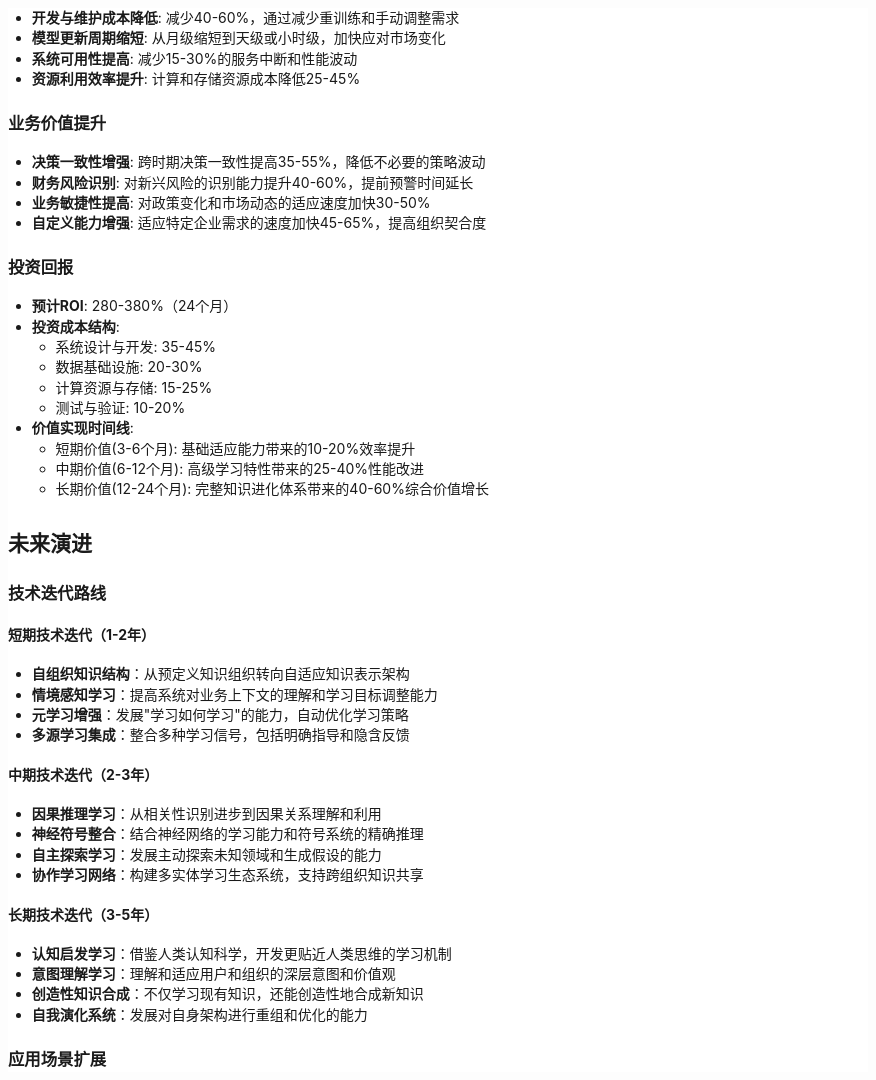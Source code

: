 - **开发与维护成本降低**: 减少40-60%，通过减少重训练和手动调整需求
- **模型更新周期缩短**: 从月级缩短到天级或小时级，加快应对市场变化
- **系统可用性提高**: 减少15-30%的服务中断和性能波动
- **资源利用效率提升**: 计算和存储资源成本降低25-45%

### 业务价值提升

- **决策一致性增强**: 跨时期决策一致性提高35-55%，降低不必要的策略波动
- **财务风险识别**: 对新兴风险的识别能力提升40-60%，提前预警时间延长
- **业务敏捷性提高**: 对政策变化和市场动态的适应速度加快30-50%
- **自定义能力增强**: 适应特定企业需求的速度加快45-65%，提高组织契合度

### 投资回报

- **预计ROI**: 280-380%（24个月）
- **投资成本结构**:
  - 系统设计与开发: 35-45%
  - 数据基础设施: 20-30%
  - 计算资源与存储: 15-25%
  - 测试与验证: 10-20%
- **价值实现时间线**:
  - 短期价值(3-6个月): 基础适应能力带来的10-20%效率提升
  - 中期价值(6-12个月): 高级学习特性带来的25-40%性能改进
  - 长期价值(12-24个月): 完整知识进化体系带来的40-60%综合价值增长

## 未来演进

### 技术迭代路线

#### 短期技术迭代（1-2年）

- **自组织知识结构**：从预定义知识组织转向自适应知识表示架构
- **情境感知学习**：提高系统对业务上下文的理解和学习目标调整能力
- **元学习增强**：发展"学习如何学习"的能力，自动优化学习策略
- **多源学习集成**：整合多种学习信号，包括明确指导和隐含反馈

#### 中期技术迭代（2-3年）

- **因果推理学习**：从相关性识别进步到因果关系理解和利用
- **神经符号整合**：结合神经网络的学习能力和符号系统的精确推理
- **自主探索学习**：发展主动探索未知领域和生成假设的能力
- **协作学习网络**：构建多实体学习生态系统，支持跨组织知识共享

#### 长期技术迭代（3-5年）

- **认知启发学习**：借鉴人类认知科学，开发更贴近人类思维的学习机制
- **意图理解学习**：理解和适应用户和组织的深层意图和价值观
- **创造性知识合成**：不仅学习现有知识，还能创造性地合成新知识
- **自我演化系统**：发展对自身架构进行重组和优化的能力

### 应用场景扩展
